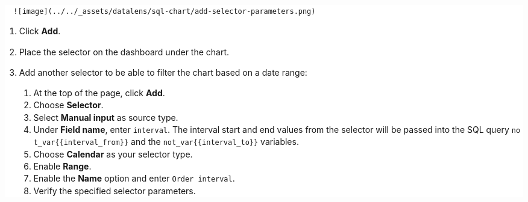       ![image](../../_assets/datalens/sql-chart/add-selector-parameters.png)

   1. Click **Add**.
   1. Place the selector on the dashboard under the chart.

1. Add another selector to be able to filter the chart based on a date range:

   1. At the top of the page, click **Add**.
   1. Choose **Selector**.
   1. Select **Manual input** as source type.
   1. Under **Field name**, enter `interval`. The interval start and end values from the selector will be passed into the SQL query `not_var{{interval_from}}` and the `not_var{{interval_to}}` variables.
   1. Choose **Calendar** as your selector type.
   1. Enable **Range**.
   1. Enable the **Name** option and enter `Order interval`.
   1. Verify the specified selector parameters.
